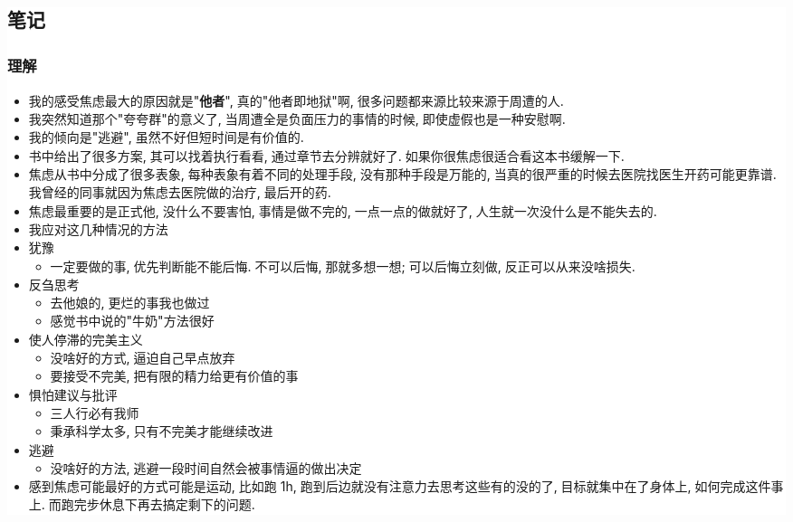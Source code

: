 ## 笔记

### 理解
* 我的感受焦虑最大的原因就是"**他者**", 真的"他者即地狱"啊, 很多问题都来源比较来源于周遭的人.
* 我突然知道那个"夸夸群"的意义了, 当周遭全是负面压力的事情的时候, 即使虚假也是一种安慰啊.
* 我的倾向是"逃避", 虽然不好但短时间是有价值的.
* 书中给出了很多方案, 其可以找着执行看看, 通过章节去分辨就好了. 如果你很焦虑很适合看这本书缓解一下.
* 焦虑从书中分成了很多表象, 每种表象有着不同的处理手段, 没有那种手段是万能的, 当真的很严重的时候去医院找医生开药可能更靠谱. 我曾经的同事就因为焦虑去医院做的治疗, 最后开的药.
* 焦虑最重要的是正式他, 没什么不要害怕, 事情是做不完的, 一点一点的做就好了, 人生就一次没什么是不能失去的.
* 我应对这几种情况的方法
* 犹豫
    * 一定要做的事, 优先判断能不能后悔. 不可以后悔, 那就多想一想; 可以后悔立刻做, 反正可以从来没啥损失.
* 反刍思考
    * 去他娘的, 更烂的事我也做过
    * 感觉书中说的"牛奶"方法很好
* 使人停滞的完美主义
    * 没啥好的方式, 逼迫自己早点放弃
    * 要接受不完美, 把有限的精力给更有价值的事
* 惧怕建议与批评
    * 三人行必有我师
    * 秉承科学太多, 只有不完美才能继续改进
* 逃避
    * 没啥好的方法, 逃避一段时间自然会被事情逼的做出决定
* 感到焦虑可能最好的方式可能是运动, 比如跑 1h, 跑到后边就没有注意力去思考这些有的没的了, 目标就集中在了身体上, 如何完成这件事上. 而跑完步休息下再去搞定剩下的问题.
